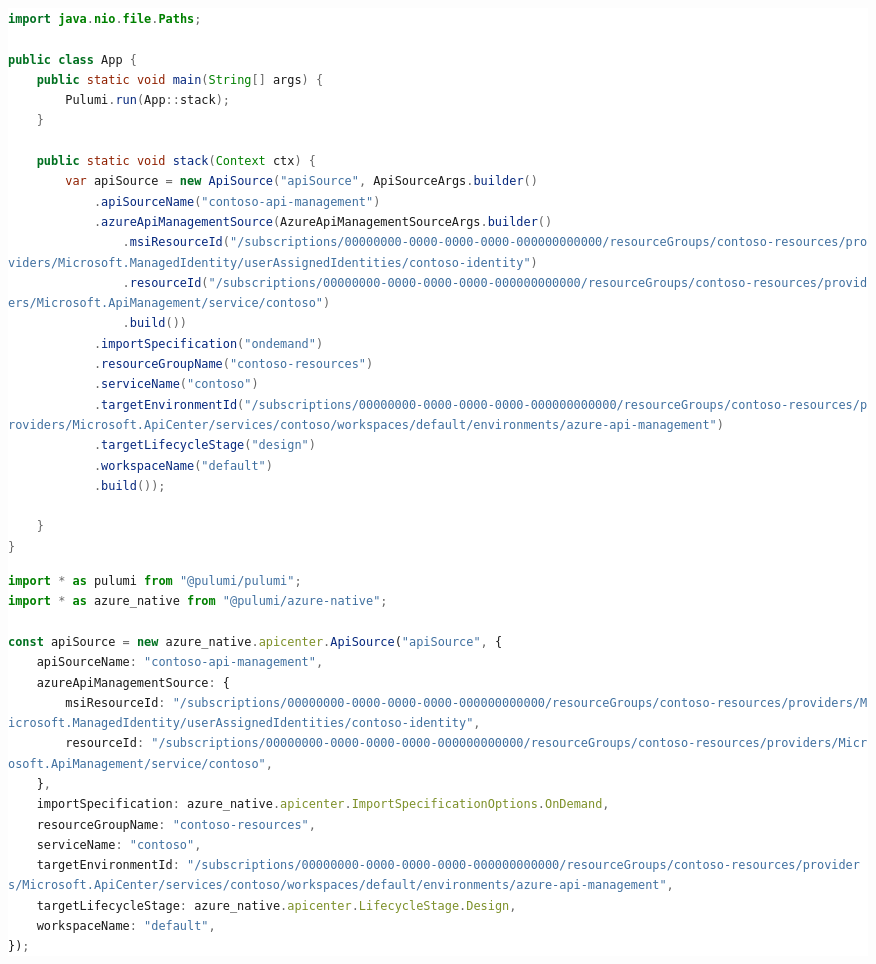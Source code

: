 ```java
import java.nio.file.Paths;

public class App {
    public static void main(String[] args) {
        Pulumi.run(App::stack);
    }

    public static void stack(Context ctx) {
        var apiSource = new ApiSource("apiSource", ApiSourceArgs.builder()
            .apiSourceName("contoso-api-management")
            .azureApiManagementSource(AzureApiManagementSourceArgs.builder()
                .msiResourceId("/subscriptions/00000000-0000-0000-0000-000000000000/resourceGroups/contoso-resources/providers/Microsoft.ManagedIdentity/userAssignedIdentities/contoso-identity")
                .resourceId("/subscriptions/00000000-0000-0000-0000-000000000000/resourceGroups/contoso-resources/providers/Microsoft.ApiManagement/service/contoso")
                .build())
            .importSpecification("ondemand")
            .resourceGroupName("contoso-resources")
            .serviceName("contoso")
            .targetEnvironmentId("/subscriptions/00000000-0000-0000-0000-000000000000/resourceGroups/contoso-resources/providers/Microsoft.ApiCenter/services/contoso/workspaces/default/environments/azure-api-management")
            .targetLifecycleStage("design")
            .workspaceName("default")
            .build());

    }
}

```


</pulumi-choosable>
</div>


<div>
<pulumi-choosable type="language" values="typescript">


```typescript
import * as pulumi from "@pulumi/pulumi";
import * as azure_native from "@pulumi/azure-native";

const apiSource = new azure_native.apicenter.ApiSource("apiSource", {
    apiSourceName: "contoso-api-management",
    azureApiManagementSource: {
        msiResourceId: "/subscriptions/00000000-0000-0000-0000-000000000000/resourceGroups/contoso-resources/providers/Microsoft.ManagedIdentity/userAssignedIdentities/contoso-identity",
        resourceId: "/subscriptions/00000000-0000-0000-0000-000000000000/resourceGroups/contoso-resources/providers/Microsoft.ApiManagement/service/contoso",
    },
    importSpecification: azure_native.apicenter.ImportSpecificationOptions.OnDemand,
    resourceGroupName: "contoso-resources",
    serviceName: "contoso",
    targetEnvironmentId: "/subscriptions/00000000-0000-0000-0000-000000000000/resourceGroups/contoso-resources/providers/Microsoft.ApiCenter/services/contoso/workspaces/default/environments/azure-api-management",
    targetLifecycleStage: azure_native.apicenter.LifecycleStage.Design,
    workspaceName: "default",
});

```
